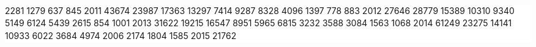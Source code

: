   <td style="text-align:right;"> 2281 </td>
   <td style="text-align:right;"> 1279 </td>
   <td style="text-align:right;"> 637 </td>
   <td style="text-align:right;"> 845 </td>
  </tr>
  <tr>
   <td style="text-align:left;"> 2011 </td>
   <td style="text-align:right;"> 43674 </td>
   <td style="text-align:right;"> 23987 </td>
   <td style="text-align:right;"> 17363 </td>
   <td style="text-align:right;"> 13297 </td>
   <td style="text-align:right;"> 7414 </td>
   <td style="text-align:right;"> 9287 </td>
   <td style="text-align:right;"> 8328 </td>
   <td style="text-align:right;"> 4096 </td>
   <td style="text-align:right;"> 1397 </td>
   <td style="text-align:right;"> 778 </td>
   <td style="text-align:right;"> 883 </td>
  </tr>
  <tr>
   <td style="text-align:left;"> 2012 </td>
   <td style="text-align:right;"> 27646 </td>
   <td style="text-align:right;"> 28779 </td>
   <td style="text-align:right;"> 15389 </td>
   <td style="text-align:right;"> 10310 </td>
   <td style="text-align:right;"> 9340 </td>
   <td style="text-align:right;"> 5149 </td>
   <td style="text-align:right;"> 6124 </td>
   <td style="text-align:right;"> 5439 </td>
   <td style="text-align:right;"> 2615 </td>
   <td style="text-align:right;"> 854 </td>
   <td style="text-align:right;"> 1001 </td>
  </tr>
  <tr>
   <td style="text-align:left;"> 2013 </td>
   <td style="text-align:right;"> 31622 </td>
   <td style="text-align:right;"> 19215 </td>
   <td style="text-align:right;"> 16547 </td>
   <td style="text-align:right;"> 8951 </td>
   <td style="text-align:right;"> 5965 </td>
   <td style="text-align:right;"> 6815 </td>
   <td style="text-align:right;"> 3232 </td>
   <td style="text-align:right;"> 3588 </td>
   <td style="text-align:right;"> 3084 </td>
   <td style="text-align:right;"> 1563 </td>
   <td style="text-align:right;"> 1068 </td>
  </tr>
  <tr>
   <td style="text-align:left;"> 2014 </td>
   <td style="text-align:right;"> 61249 </td>
   <td style="text-align:right;"> 23275 </td>
   <td style="text-align:right;"> 14141 </td>
   <td style="text-align:right;"> 10933 </td>
   <td style="text-align:right;"> 6022 </td>
   <td style="text-align:right;"> 3684 </td>
   <td style="text-align:right;"> 4974 </td>
   <td style="text-align:right;"> 2006 </td>
   <td style="text-align:right;"> 2174 </td>
   <td style="text-align:right;"> 1804 </td>
   <td style="text-align:right;"> 1585 </td>
  </tr>
  <tr>
   <td style="text-align:left;"> 2015 </td>
   <td style="text-align:right;"> 21762 </td>